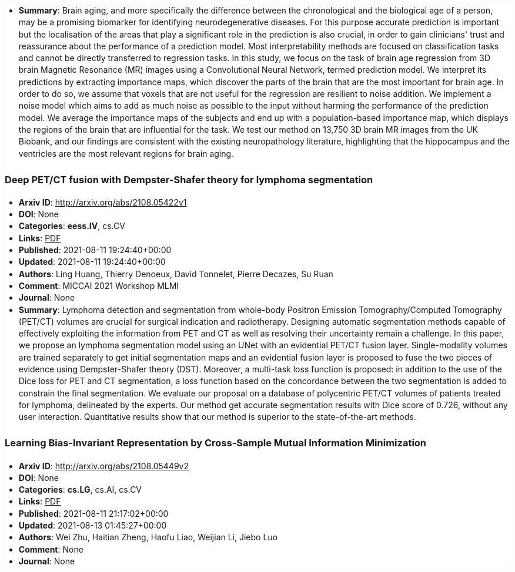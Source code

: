- **Summary**: Brain aging, and more specifically the difference between the chronological and the biological age of a person, may be a promising biomarker for identifying neurodegenerative diseases. For this purpose accurate prediction is important but the localisation of the areas that play a significant role in the prediction is also crucial, in order to gain clinicians' trust and reassurance about the performance of a prediction model. Most interpretability methods are focused on classification tasks and cannot be directly transferred to regression tasks. In this study, we focus on the task of brain age regression from 3D brain Magnetic Resonance (MR) images using a Convolutional Neural Network, termed prediction model. We interpret its predictions by extracting importance maps, which discover the parts of the brain that are the most important for brain age. In order to do so, we assume that voxels that are not useful for the regression are resilient to noise addition. We implement a noise model which aims to add as much noise as possible to the input without harming the performance of the prediction model. We average the importance maps of the subjects and end up with a population-based importance map, which displays the regions of the brain that are influential for the task. We test our method on 13,750 3D brain MR images from the UK Biobank, and our findings are consistent with the existing neuropathology literature, highlighting that the hippocampus and the ventricles are the most relevant regions for brain aging.



### Deep PET/CT fusion with Dempster-Shafer theory for lymphoma segmentation
- **Arxiv ID**: http://arxiv.org/abs/2108.05422v1
- **DOI**: None
- **Categories**: **eess.IV**, cs.CV
- **Links**: [PDF](http://arxiv.org/pdf/2108.05422v1)
- **Published**: 2021-08-11 19:24:40+00:00
- **Updated**: 2021-08-11 19:24:40+00:00
- **Authors**: Ling Huang, Thierry Denoeux, David Tonnelet, Pierre Decazes, Su Ruan
- **Comment**: MICCAI 2021 Workshop MLMI
- **Journal**: None
- **Summary**: Lymphoma detection and segmentation from whole-body Positron Emission Tomography/Computed Tomography (PET/CT) volumes are crucial for surgical indication and radiotherapy. Designing automatic segmentation methods capable of effectively exploiting the information from PET and CT as well as resolving their uncertainty remain a challenge. In this paper, we propose an lymphoma segmentation model using an UNet with an evidential PET/CT fusion layer. Single-modality volumes are trained separately to get initial segmentation maps and an evidential fusion layer is proposed to fuse the two pieces of evidence using Dempster-Shafer theory (DST). Moreover, a multi-task loss function is proposed: in addition to the use of the Dice loss for PET and CT segmentation, a loss function based on the concordance between the two segmentation is added to constrain the final segmentation. We evaluate our proposal on a database of polycentric PET/CT volumes of patients treated for lymphoma, delineated by the experts. Our method get accurate segmentation results with Dice score of 0.726, without any user interaction. Quantitative results show that our method is superior to the state-of-the-art methods.



### Learning Bias-Invariant Representation by Cross-Sample Mutual Information Minimization
- **Arxiv ID**: http://arxiv.org/abs/2108.05449v2
- **DOI**: None
- **Categories**: **cs.LG**, cs.AI, cs.CV
- **Links**: [PDF](http://arxiv.org/pdf/2108.05449v2)
- **Published**: 2021-08-11 21:17:02+00:00
- **Updated**: 2021-08-13 01:45:27+00:00
- **Authors**: Wei Zhu, Haitian Zheng, Haofu Liao, Weijian Li, Jiebo Luo
- **Comment**: None
- **Journal**: None